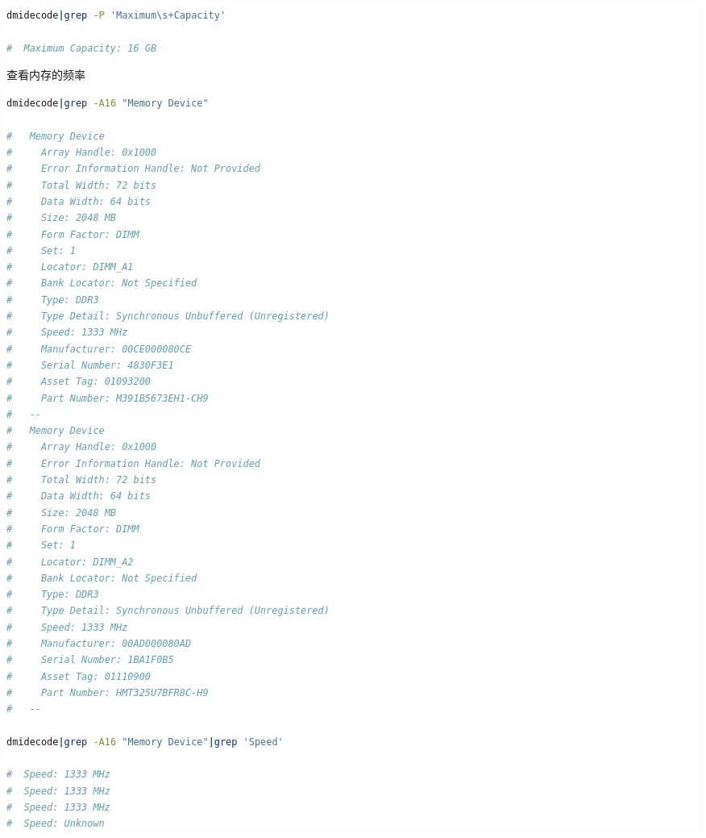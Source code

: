 ```bash
dmidecode|grep -P 'Maximum\s+Capacity'

#  Maximum Capacity: 16 GB

```

查看内存的频率

```bash
dmidecode|grep -A16 "Memory Device"

#   Memory Device
#     Array Handle: 0x1000
#     Error Information Handle: Not Provided
#     Total Width: 72 bits
#     Data Width: 64 bits
#     Size: 2048 MB
#     Form Factor: DIMM
#     Set: 1
#     Locator: DIMM_A1
#     Bank Locator: Not Specified
#     Type: DDR3
#     Type Detail: Synchronous Unbuffered (Unregistered)
#     Speed: 1333 MHz
#     Manufacturer: 00CE000080CE
#     Serial Number: 4830F3E1
#     Asset Tag: 01093200
#     Part Number: M391B5673EH1-CH9
#   --
#   Memory Device
#     Array Handle: 0x1000
#     Error Information Handle: Not Provided
#     Total Width: 72 bits
#     Data Width: 64 bits
#     Size: 2048 MB
#     Form Factor: DIMM
#     Set: 1
#     Locator: DIMM_A2
#     Bank Locator: Not Specified
#     Type: DDR3
#     Type Detail: Synchronous Unbuffered (Unregistered)
#     Speed: 1333 MHz
#     Manufacturer: 00AD000080AD
#     Serial Number: 1BA1F0B5
#     Asset Tag: 01110900
#     Part Number: HMT325U7BFR8C-H9
#   --

dmidecode|grep -A16 "Memory Device"|grep 'Speed'

#  Speed: 1333 MHz
#  Speed: 1333 MHz
#  Speed: 1333 MHz
#  Speed: Unknown

```



